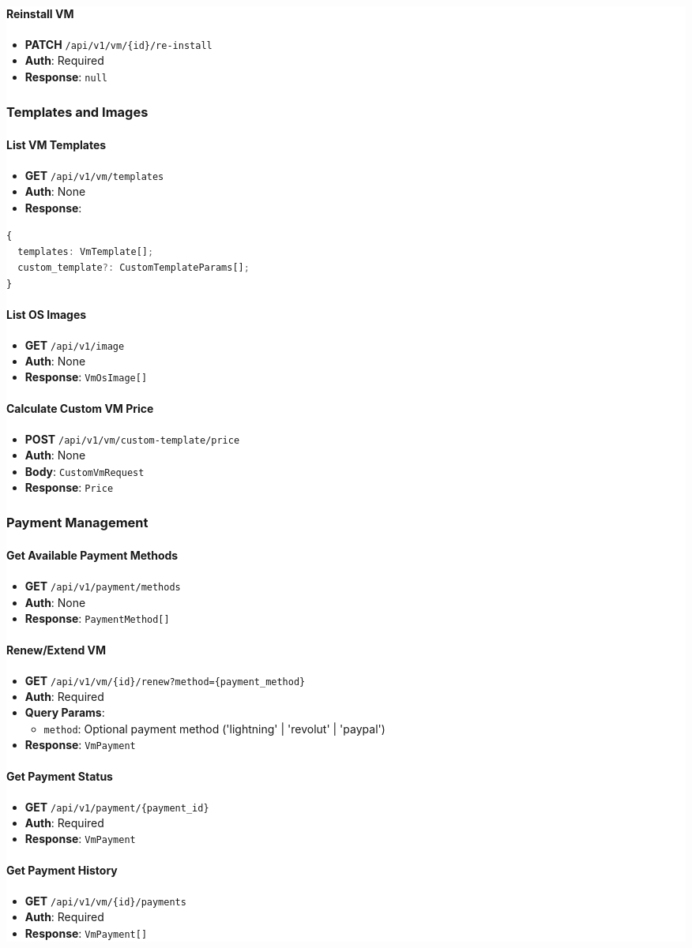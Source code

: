 #### Reinstall VM
- **PATCH** `/api/v1/vm/{id}/re-install`
- **Auth**: Required
- **Response**: `null`

### Templates and Images

#### List VM Templates
- **GET** `/api/v1/vm/templates`
- **Auth**: None
- **Response**: 
```typescript
{
  templates: VmTemplate[];
  custom_template?: CustomTemplateParams[];
}
```

#### List OS Images
- **GET** `/api/v1/image`
- **Auth**: None
- **Response**: `VmOsImage[]`

#### Calculate Custom VM Price
- **POST** `/api/v1/vm/custom-template/price`
- **Auth**: None
- **Body**: `CustomVmRequest`
- **Response**: `Price`

### Payment Management

#### Get Available Payment Methods
- **GET** `/api/v1/payment/methods`
- **Auth**: None
- **Response**: `PaymentMethod[]`

#### Renew/Extend VM
- **GET** `/api/v1/vm/{id}/renew?method={payment_method}`
- **Auth**: Required
- **Query Params**: 
  - `method`: Optional payment method ('lightning' | 'revolut' | 'paypal')
- **Response**: `VmPayment`

#### Get Payment Status
- **GET** `/api/v1/payment/{payment_id}`
- **Auth**: Required
- **Response**: `VmPayment`

#### Get Payment History
- **GET** `/api/v1/vm/{id}/payments`
- **Auth**: Required
- **Response**: `VmPayment[]`
